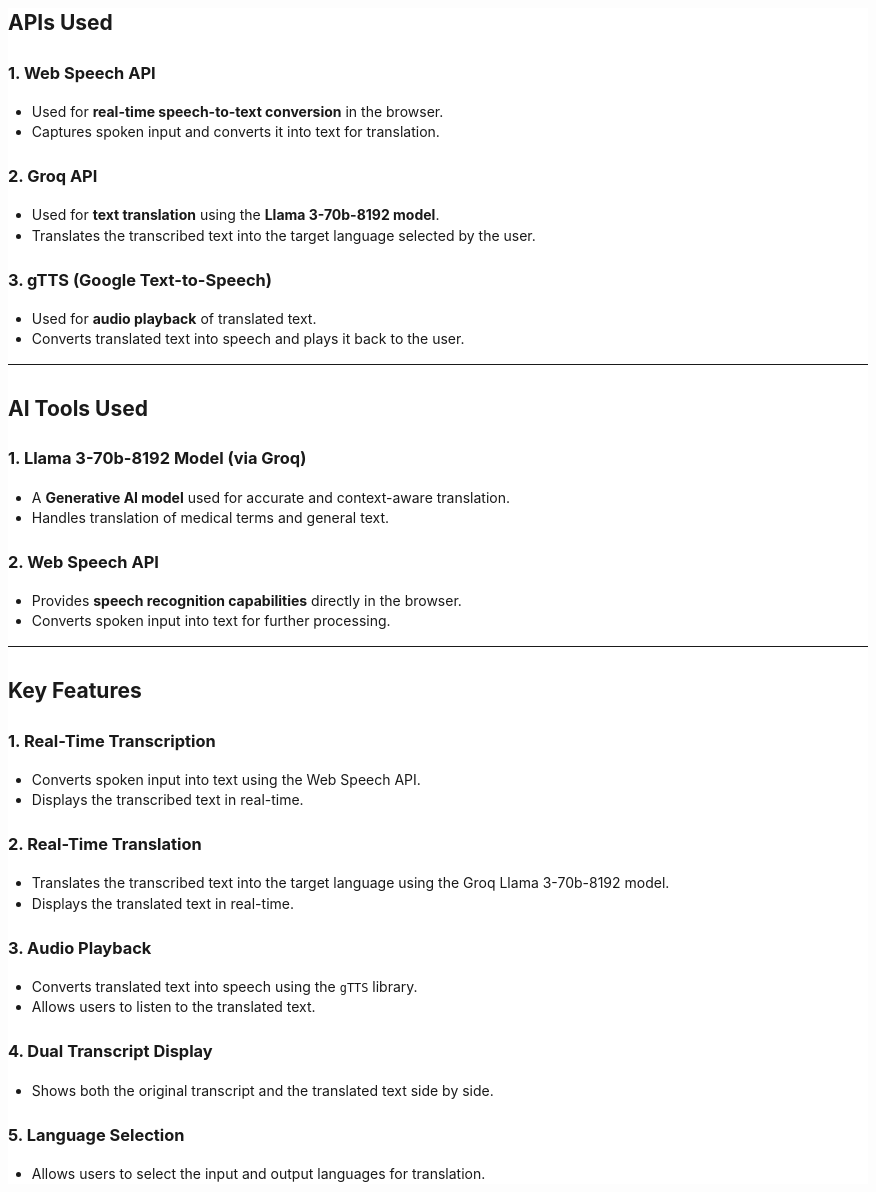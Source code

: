 
## APIs Used

### 1. **Web Speech API**
- Used for **real-time speech-to-text conversion** in the browser.
- Captures spoken input and converts it into text for translation.

### 2. **Groq API**
- Used for **text translation** using the **Llama 3-70b-8192 model**.
- Translates the transcribed text into the target language selected by the user.

### 3. **gTTS (Google Text-to-Speech)**
- Used for **audio playback** of translated text.
- Converts translated text into speech and plays it back to the user.

---

## AI Tools Used

### 1. **Llama 3-70b-8192 Model (via Groq)**
- A **Generative AI model** used for accurate and context-aware translation.
- Handles translation of medical terms and general text.

### 2. **Web Speech API**
- Provides **speech recognition capabilities** directly in the browser.
- Converts spoken input into text for further processing.

---

## Key Features

### 1. **Real-Time Transcription**
- Converts spoken input into text using the Web Speech API.
- Displays the transcribed text in real-time.

### 2. **Real-Time Translation**
- Translates the transcribed text into the target language using the Groq Llama 3-70b-8192 model.
- Displays the translated text in real-time.

### 3. **Audio Playback**
- Converts translated text into speech using the `gTTS` library.
- Allows users to listen to the translated text.

### 4. **Dual Transcript Display**
- Shows both the original transcript and the translated text side by side.

### 5. **Language Selection**
- Allows users to select the input and output languages for translation.
